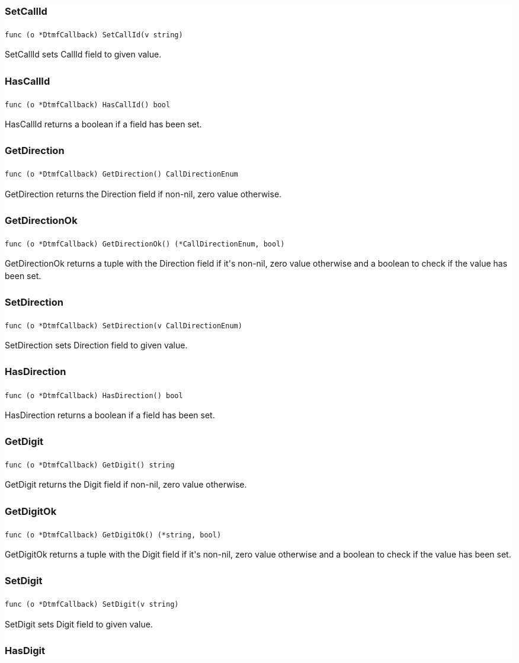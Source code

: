 ### SetCallId

`func (o *DtmfCallback) SetCallId(v string)`

SetCallId sets CallId field to given value.

### HasCallId

`func (o *DtmfCallback) HasCallId() bool`

HasCallId returns a boolean if a field has been set.

### GetDirection

`func (o *DtmfCallback) GetDirection() CallDirectionEnum`

GetDirection returns the Direction field if non-nil, zero value otherwise.

### GetDirectionOk

`func (o *DtmfCallback) GetDirectionOk() (*CallDirectionEnum, bool)`

GetDirectionOk returns a tuple with the Direction field if it's non-nil, zero value otherwise
and a boolean to check if the value has been set.

### SetDirection

`func (o *DtmfCallback) SetDirection(v CallDirectionEnum)`

SetDirection sets Direction field to given value.

### HasDirection

`func (o *DtmfCallback) HasDirection() bool`

HasDirection returns a boolean if a field has been set.

### GetDigit

`func (o *DtmfCallback) GetDigit() string`

GetDigit returns the Digit field if non-nil, zero value otherwise.

### GetDigitOk

`func (o *DtmfCallback) GetDigitOk() (*string, bool)`

GetDigitOk returns a tuple with the Digit field if it's non-nil, zero value otherwise
and a boolean to check if the value has been set.

### SetDigit

`func (o *DtmfCallback) SetDigit(v string)`

SetDigit sets Digit field to given value.

### HasDigit
